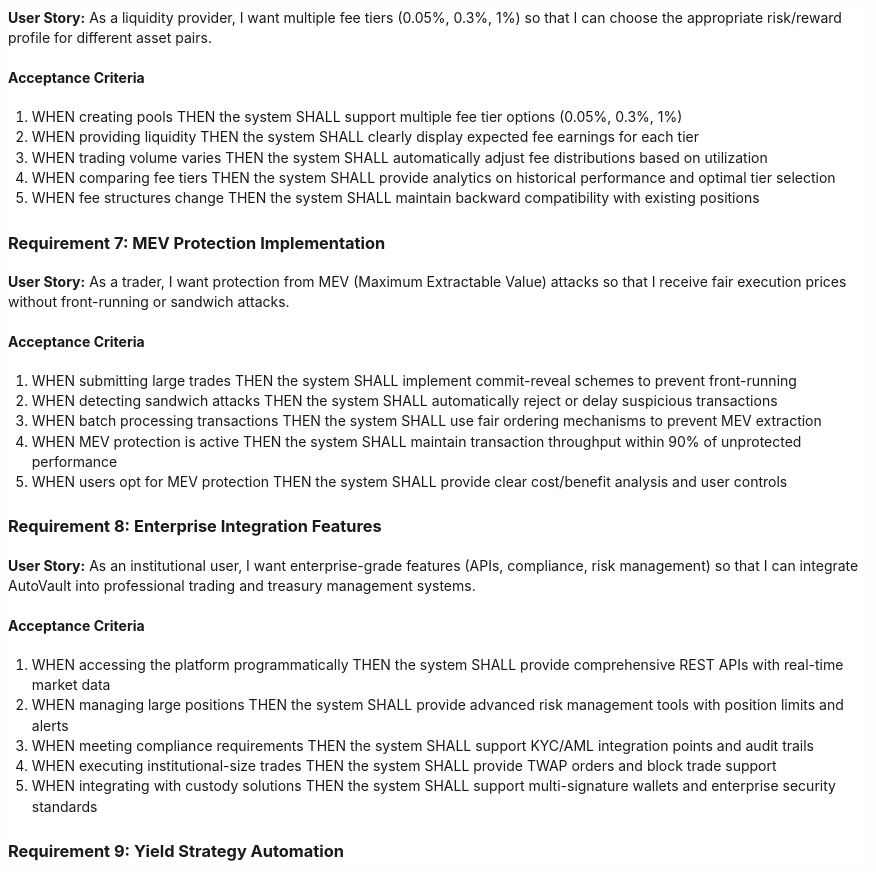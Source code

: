 **User Story:** As a liquidity provider, I want multiple fee tiers (0.05%, 0.3%, 1%) so that I can choose the appropriate risk/reward profile for different asset pairs.

#### Acceptance Criteria

1. WHEN creating pools THEN the system SHALL support multiple fee tier options (0.05%, 0.3%, 1%)
2. WHEN providing liquidity THEN the system SHALL clearly display expected fee earnings for each tier
3. WHEN trading volume varies THEN the system SHALL automatically adjust fee distributions based on utilization
4. WHEN comparing fee tiers THEN the system SHALL provide analytics on historical performance and optimal tier selection
5. WHEN fee structures change THEN the system SHALL maintain backward compatibility with existing positions

### Requirement 7: MEV Protection Implementation

**User Story:** As a trader, I want protection from MEV (Maximum Extractable Value) attacks so that I receive fair execution prices without front-running or sandwich attacks.

#### Acceptance Criteria

1. WHEN submitting large trades THEN the system SHALL implement commit-reveal schemes to prevent front-running
2. WHEN detecting sandwich attacks THEN the system SHALL automatically reject or delay suspicious transactions
3. WHEN batch processing transactions THEN the system SHALL use fair ordering mechanisms to prevent MEV extraction
4. WHEN MEV protection is active THEN the system SHALL maintain transaction throughput within 90% of unprotected performance
5. WHEN users opt for MEV protection THEN the system SHALL provide clear cost/benefit analysis and user controls

### Requirement 8: Enterprise Integration Features

**User Story:** As an institutional user, I want enterprise-grade features (APIs, compliance, risk management) so that I can integrate AutoVault into professional trading and treasury management systems.

#### Acceptance Criteria

1. WHEN accessing the platform programmatically THEN the system SHALL provide comprehensive REST APIs with real-time market data
2. WHEN managing large positions THEN the system SHALL provide advanced risk management tools with position limits and alerts
3. WHEN meeting compliance requirements THEN the system SHALL support KYC/AML integration points and audit trails
4. WHEN executing institutional-size trades THEN the system SHALL provide TWAP orders and block trade support
5. WHEN integrating with custody solutions THEN the system SHALL support multi-signature wallets and enterprise security standards

### Requirement 9: Yield Strategy Automation
